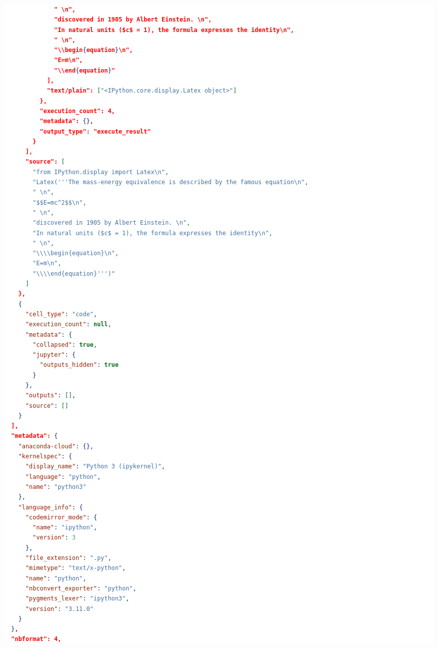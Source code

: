 ```json
              " \n",
              "discovered in 1905 by Albert Einstein. \n",
              "In natural units ($c$ = 1), the formula expresses the identity\n",
              " \n",
              "\\begin{equation}\n",
              "E=m\n",
              "\\end{equation}"
            ],
            "text/plain": ["<IPython.core.display.Latex object>"]
          },
          "execution_count": 4,
          "metadata": {},
          "output_type": "execute_result"
        }
      ],
      "source": [
        "from IPython.display import Latex\n",
        "Latex('''The mass-energy equivalence is described by the famous equation\n",
        " \n",
        "$$E=mc^2$$\n",
        " \n",
        "discovered in 1905 by Albert Einstein. \n",
        "In natural units ($c$ = 1), the formula expresses the identity\n",
        " \n",
        "\\\\begin{equation}\n",
        "E=m\n",
        "\\\\end{equation}''')"
      ]
    },
    {
      "cell_type": "code",
      "execution_count": null,
      "metadata": {
        "collapsed": true,
        "jupyter": {
          "outputs_hidden": true
        }
      },
      "outputs": [],
      "source": []
    }
  ],
  "metadata": {
    "anaconda-cloud": {},
    "kernelspec": {
      "display_name": "Python 3 (ipykernel)",
      "language": "python",
      "name": "python3"
    },
    "language_info": {
      "codemirror_mode": {
        "name": "ipython",
        "version": 3
      },
      "file_extension": ".py",
      "mimetype": "text/x-python",
      "name": "python",
      "nbconvert_exporter": "python",
      "pygments_lexer": "ipython3",
      "version": "3.11.0"
    }
  },
  "nbformat": 4,
```